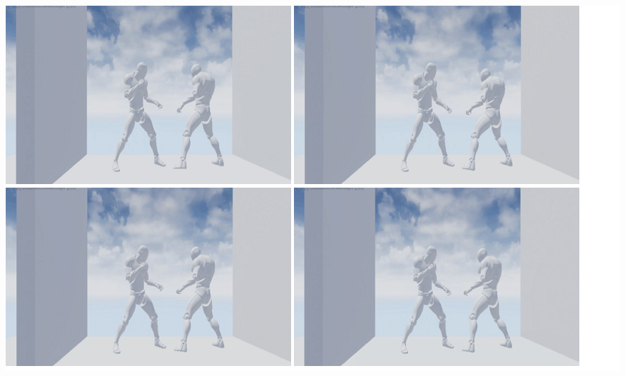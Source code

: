 ![SmashPunch2](/smash_punch2.gif)
![SmashKick1](/smash_kick1.gif)
![SmashKick2](/smash_kick2.gif)
![SmashKick3](/smash_kick3.gif)
